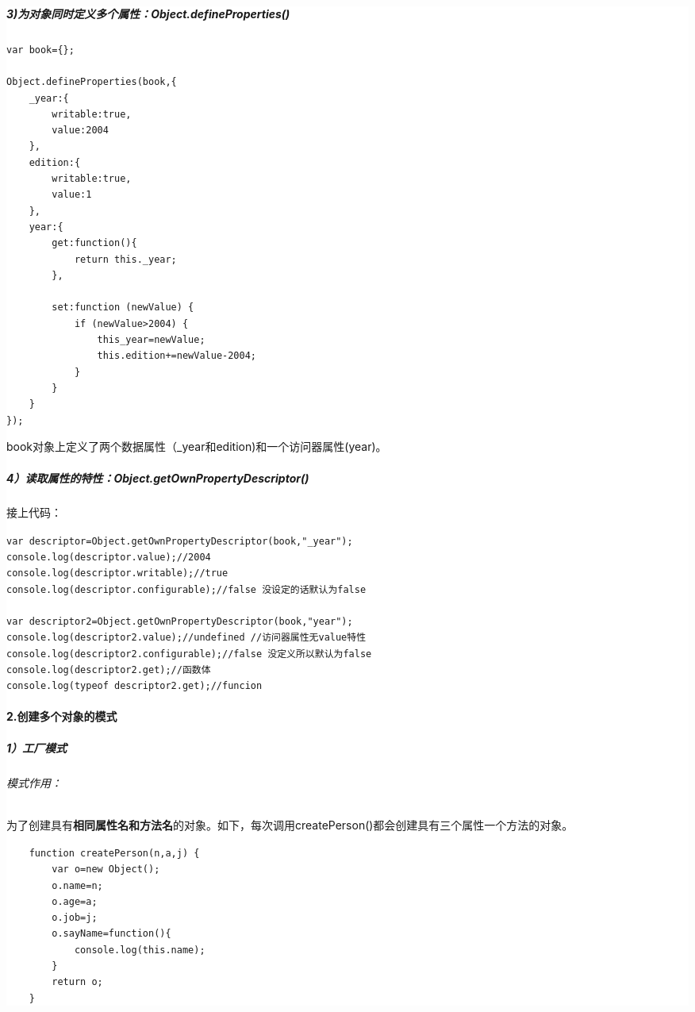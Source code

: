 ##### 3)为对象同时定义多个属性：Object.defineProperties()

	var book={};
	
	Object.defineProperties(book,{
	    _year:{
	        writable:true,
	        value:2004
	    },
	    edition:{
	        writable:true,
	        value:1
	    },
	    year:{
	        get:function(){
	            return this._year;
	        },
	   
	        set:function (newValue) {
	            if (newValue>2004) {
	                this_year=newValue;
	                this.edition+=newValue-2004;
	            }
	        }
	    } 
	});
book对象上定义了两个数据属性（_year和edition)和一个访问器属性(year)。

##### 4）读取属性的特性：Object.getOwnPropertyDescriptor()
接上代码：
	
	var descriptor=Object.getOwnPropertyDescriptor(book,"_year");
	console.log(descriptor.value);//2004
	console.log(descriptor.writable);//true
	console.log(descriptor.configurable);//false 没设定的话默认为false

	var descriptor2=Object.getOwnPropertyDescriptor(book,"year");
	console.log(descriptor2.value);//undefined //访问器属性无value特性
	console.log(descriptor2.configurable);//false 没定义所以默认为false
	console.log(descriptor2.get);//函数体
	console.log(typeof descriptor2.get);//funcion

#### 2.创建多个对象的模式

##### 1）工厂模式
###### 模式作用：
为了创建具有**相同属性名和方法名**的对象。如下，每次调用createPerson()都会创建具有三个属性一个方法的对象。

	    function createPerson(n,a,j) {
	        var o=new Object();
	        o.name=n;
	        o.age=a;
	        o.job=j;
	        o.sayName=function(){
	            console.log(this.name);
	        }
	        return o;
	    }
	    